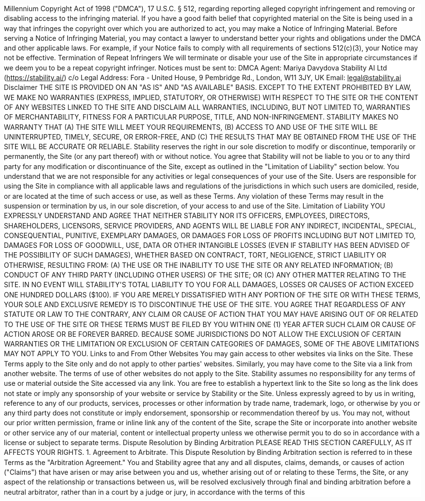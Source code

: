 Millennium Copyright Act of 1998 ("DMCA"), 17 U.S.C. § 512, regarding reporting alleged copyright infringement and removing or disabling access to the infringing material. If you have a good faith belief that copyrighted material on the Site is being used in a way that infringes the copyright over which you are authorized to act, you may make a Notice of Infringing Material. Before serving a Notice of Infringing Material, you may contact a lawyer to understand better your rights and obligations under the DMCA and other applicable laws. For example, if your Notice fails to comply with all requirements of sections 512(c)(3), your Notice may not be effective. Termination of Repeat Infringers We will terminate or disable your use of the Site in appropriate circumstances if we deem you to be a repeat copyright infringer. Notices must be sent to: DMCA Agent: Mariya Davydova Stability AI Ltd (https://stability.ai/) c/o Legal Address: Fora - United House, 9 Pembridge Rd., London, W11 3JY, UK Email: legal@stability.ai Disclaimer THE SITE IS PROVIDED ON AN "AS IS" AND "AS AVAILABLE" BASIS. EXCEPT TO THE EXTENT PROHIBITED BY LAW, WE MAKE NO WARRANTIES (EXPRESS, IMPLIED, STATUTORY, OR OTHERWISE) WITH RESPECT TO THE SITE OR THE CONTENT OF ANY WEBSITES LINKED TO THE SITE AND DISCLAIM ALL WARRANTIES, INCLUDING, BUT NOT LIMITED TO, WARRANTIES OF MERCHANTABILITY, FITNESS FOR A PARTICULAR PURPOSE, TITLE, AND NON-INFRINGEMENT. STABILITY MAKES NO WARRANTY THAT (A) THE SITE WILL MEET YOUR REQUIREMENTS, (B) ACCESS TO AND USE OF THE SITE WILL BE UNINTERRUPTED, TIMELY, SECURE, OR ERROR-FREE, AND (C) THE RESULTS THAT MAY BE OBTAINED FROM THE USE OF THE SITE WILL BE ACCURATE OR RELIABLE. Stability reserves the right in our sole discretion to modify or discontinue, temporarily or permanently, the Site (or any part thereof) with or without notice. You agree that Stability will not be liable to you or to any third party for any modification or discontinuance of the Site, except as outlined in the "Limitation of Liability" section below. You understand that we are not responsible for any activities or legal consequences of your use of the Site. Users are responsible for using the Site in compliance with all applicable laws and regulations of the jurisdictions in which such users are domiciled, reside, or are located at the time of such access or use, as well as these Terms. Any violation of these Terms may result in the suspension or termination by us, in our sole discretion, of your access to and use of the Site. Limitation of Liability YOU EXPRESSLY UNDERSTAND AND AGREE THAT NEITHER STABILITY NOR ITS OFFICERS, EMPLOYEES, DIRECTORS, SHAREHOLDERS, LICENSORS, SERVICE PROVIDERS, AND AGENTS WILL BE LIABLE FOR ANY INDIRECT, INCIDENTAL, SPECIAL, CONSEQUENTIAL, PUNITIVE, EXEMPLARY DAMAGES, OR DAMAGES FOR LOSS OF PROFITS INCLUDING BUT NOT LIMITED TO, DAMAGES FOR LOSS OF GOODWILL, USE, DATA OR OTHER INTANGIBLE LOSSES (EVEN IF STABILITY HAS BEEN ADVISED OF THE POSSIBILITY OF SUCH DAMAGES), WHETHER BASED ON CONTRACT, TORT, NEGLIGENCE, STRICT LIABILITY OR OTHERWISE, RESULTING FROM: (A) THE USE OR THE INABILITY TO USE THE SITE OR ANY RELATED INFORMATION; (B) CONDUCT OF ANY THIRD PARTY (INCLUDING OTHER USERS) OF THE SITE; OR (C) ANY OTHER MATTER RELATING TO THE SITE. IN NO EVENT WILL STABILITY'S TOTAL LIABILITY TO YOU FOR ALL DAMAGES, LOSSES OR CAUSES OF ACTION EXCEED ONE HUNDRED DOLLARS ($100). IF YOU ARE MERELY DISSATISFIED WITH ANY PORTION OF THE SITE OR WITH THESE TERMS, YOUR SOLE AND EXCLUSIVE REMEDY IS TO DISCONTINUE THE USE OF THE SITE. YOU AGREE THAT REGARDLESS OF ANY STATUTE OR LAW TO THE CONTRARY, ANY CLAIM OR CAUSE OF ACTION THAT YOU MAY HAVE ARISING OUT OF OR RELATED TO THE USE OF THE SITE OR THESE TERMS MUST BE FILED BY YOU WITHIN ONE (1) YEAR AFTER SUCH CLAIM OR CAUSE OF ACTION AROSE OR BE FOREVER BARRED. BECAUSE SOME JURISDICTIONS DO NOT ALLOW THE EXCLUSION OF CERTAIN WARRANTIES OR THE LIMITATION OR EXCLUSION OF CERTAIN CATEGORIES OF DAMAGES, SOME OF THE ABOVE LIMITATIONS MAY NOT APPLY TO YOU. Links to and From Other Websites You may gain access to other websites via links on the Site. These Terms apply to the Site only and do not apply to other parties' websites. Similarly, you may have come to the Site via a link from another website. The terms of use of other websites do not apply to the Site. Stability assumes no responsibility for any terms of use or material outside the Site accessed via any link. You are free to establish a hypertext link to the Site so long as the link does not state or imply any sponsorship of your website or service by Stability or the Site. Unless expressly agreed to by us in writing, reference to any of our products, services, processes or other information by trade name, trademark, logo, or otherwise by you or any third party does not constitute or imply endorsement, sponsorship or recommendation thereof by us. You may not, without our prior written permission, frame or inline link any of the content of the Site, scrape the Site or incorporate into another website or other service any of our material, content or intellectual property unless we otherwise permit you to do so in accordance with a license or subject to separate terms. Dispute Resolution by Binding Arbitration PLEASE READ THIS SECTION CAREFULLY, AS IT AFFECTS YOUR RIGHTS. 1. Agreement to Arbitrate. This Dispute Resolution by Binding Arbitration section is referred to in these Terms as the "Arbitration Agreement." You and Stability agree that any and all disputes, claims, demands, or causes of action ("Claims") that have arisen or may arise between you and us, whether arising out of or relating to these Terms, the Site, or any aspect of the relationship or transactions between us, will be resolved exclusively through final and binding arbitration before a neutral arbitrator, rather than in a court by a judge or jury, in accordance with the terms of this